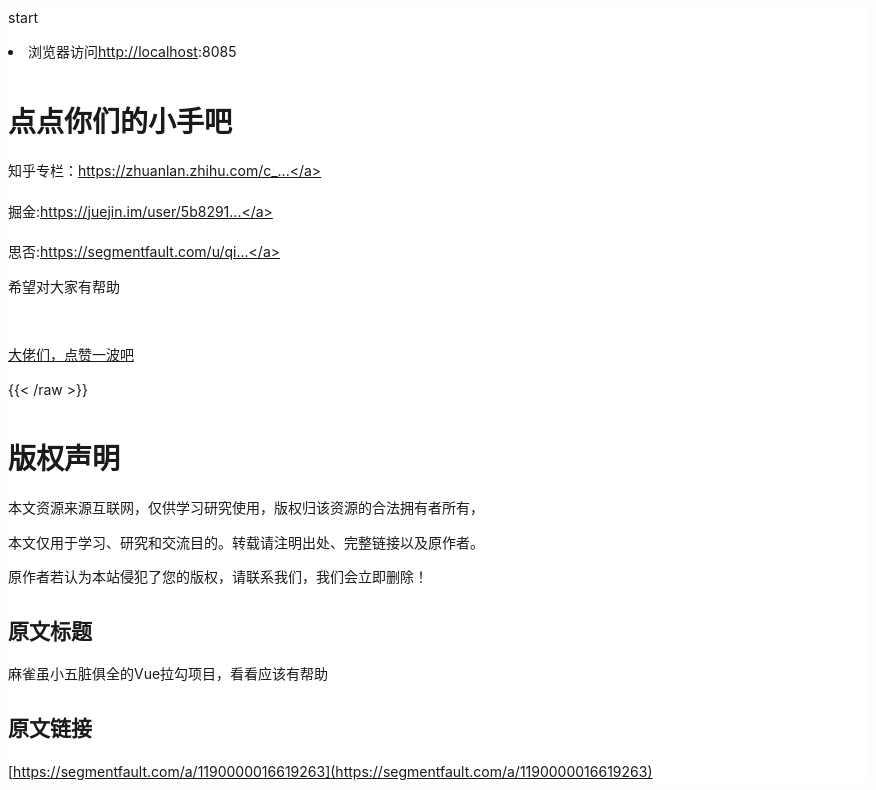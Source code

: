 start</li><li>&#x6D4F;&#x89C8;&#x5668;&#x8BBF;&#x95EE;<a href="http://localhost" rel="nofollow noreferrer" target="_blank">http://localhost</a>:8085</li></ol><h1 id="articleHeader21">&#x70B9;&#x70B9;&#x4F60;&#x4EEC;&#x7684;&#x5C0F;&#x624B;&#x5427;</h1><p>&#x77E5;&#x4E4E;&#x4E13;&#x680F;&#xFF1A;<a href="https://zhuanlan.zhihu.com/c_1010582778160779264" rel="nofollow noreferrer" target="_blank">https://zhuanlan.zhihu.com/c_...</a><br><br>&#x6398;&#x91D1;:<a href="https://juejin.im/user/5b8291bce51d4538ab043911" rel="nofollow noreferrer" target="_blank">https://juejin.im/user/5b8291...</a><br><br>&#x601D;&#x5426;:<a href="https://segmentfault.com/u/qishidexinxin">https://segmentfault.com/u/qi...</a><br></p><p>&#x5E0C;&#x671B;&#x5BF9;&#x5927;&#x5BB6;&#x6709;&#x5E2E;&#x52A9;</p><p><span class="img-wrap"><img data-src="/img/remote/1460000016619277" src="https://static.alili.tech/img/remote/1460000016619277" alt="" title="" style="cursor:pointer;display:inline"></span></p><p><a href="https://github.com/qianbin01/lagou_vue" rel="nofollow noreferrer" target="_blank">&#x5927;&#x4F6C;&#x4EEC;&#xFF0C;&#x70B9;&#x8D5E;&#x4E00;&#x6CE2;&#x5427;</a></p>
{{< /raw >}}

# 版权声明
本文资源来源互联网，仅供学习研究使用，版权归该资源的合法拥有者所有，

本文仅用于学习、研究和交流目的。转载请注明出处、完整链接以及原作者。 

原作者若认为本站侵犯了您的版权，请联系我们，我们会立即删除！

## 原文标题
麻雀虽小五脏俱全的Vue拉勾项目，看看应该有帮助

## 原文链接
[https://segmentfault.com/a/1190000016619263](https://segmentfault.com/a/1190000016619263)

